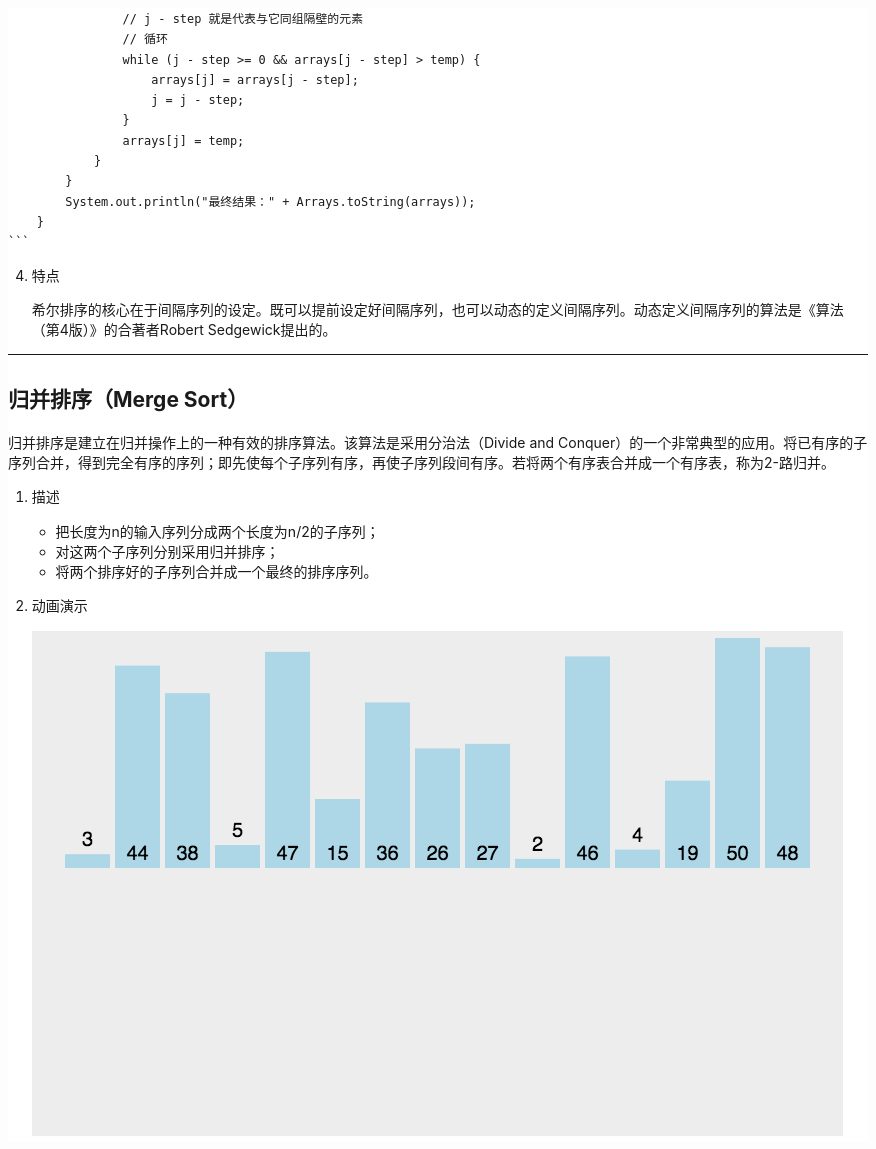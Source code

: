                     // j - step 就是代表与它同组隔壁的元素
                    // 循环
                    while (j - step >= 0 && arrays[j - step] > temp) {
                        arrays[j] = arrays[j - step];
                        j = j - step;
                    }
                    arrays[j] = temp;
                }
            }
            System.out.println("最终结果：" + Arrays.toString(arrays));
        }
    ```

4. 特点

    希尔排序的核心在于间隔序列的设定。既可以提前设定好间隔序列，也可以动态的定义间隔序列。动态定义间隔序列的算法是《算法（第4版）》的合著者Robert Sedgewick提出的。

---

## 归并排序（Merge Sort）

归并排序是建立在归并操作上的一种有效的排序算法。该算法是采用分治法（Divide and Conquer）的一个非常典型的应用。将已有序的子序列合并，得到完全有序的序列；即先使每个子序列有序，再使子序列段间有序。若将两个有序表合并成一个有序表，称为2-路归并。 

1. 描述

    + 把长度为n的输入序列分成两个长度为n/2的子序列；
    + 对这两个子序列分别采用归并排序；
    + 将两个排序好的子序列合并成一个最终的排序序列。

2. 动画演示

    ![在这里插入图片描述](./pic/20190517100855961.gif)
